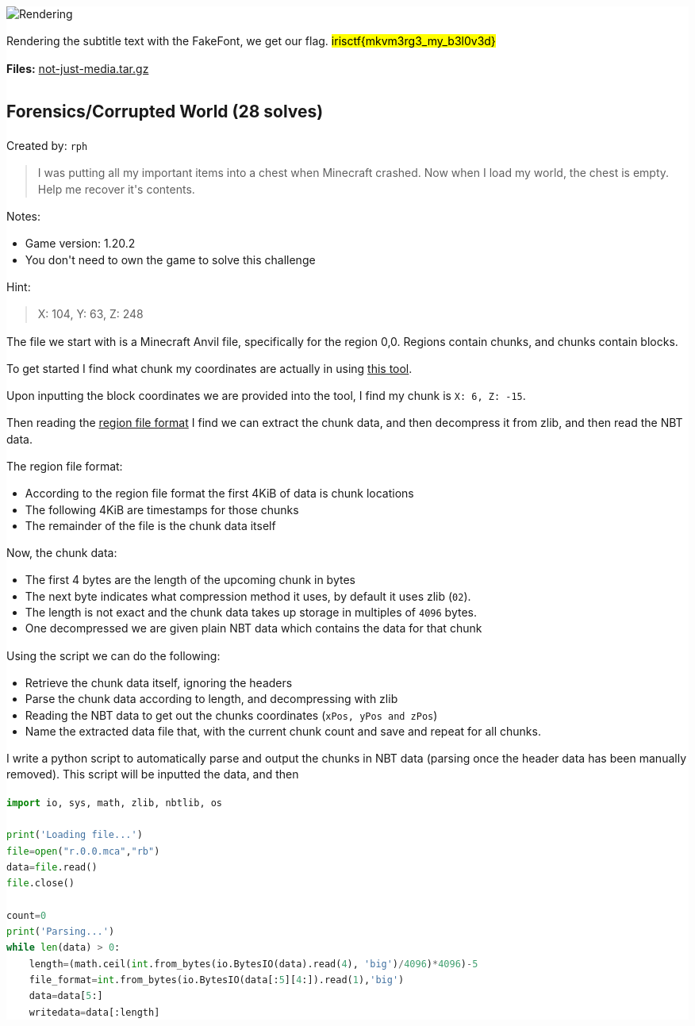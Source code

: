 ![Rendering](njm_1.png)

Rendering the subtitle text with the FakeFont, we get our flag. <mark>irisctf{mkvm3rg3_my_b3l0v3d}</mark>

**Files:** [not-just-media.tar.gz](https://web.archive.org/web/20240107231823/https://cdn.2024.irisc.tf/not-just-media.tar.gz)

## Forensics/Corrupted World (28 solves)
Created by: `rph`

> I was putting all my important items into a chest when Minecraft crashed. Now when I load my world, the chest is empty. Help me recover it's contents.

Notes:
- Game version: 1.20.2
- You don't need to own the game to solve this challenge

Hint:
> X: 104, Y: 63, Z: 248

The file we start with is a Minecraft Anvil file, specifically for the region 0,0. Regions contain chunks, and chunks contain blocks.

To get started I find what chunk my coordinates are actually in using [this tool](https://minecraft.tools/en/coordinate-calculator.php).

Upon inputting the block coordinates we are provided into the tool, I find my chunk is `X: 6, Z: -15`.

Then reading the [region file format](https://minecraft.wiki/w/Region_file_format) I find we can extract the chunk data, and then decompress it from zlib, and then read the NBT data.

The region file format:
- According to the region file format the first 4KiB of data is chunk locations
- The following 4KiB are timestamps for those chunks
- The remainder of the file is the chunk data itself

Now, the chunk data:
- The first 4 bytes are the length of the upcoming chunk in bytes
- The next byte indicates what compression method it uses, by default it uses zlib (`02`).
- The length is not exact and the chunk data takes up storage in multiples of `4096` bytes.
- One decompressed we are given plain NBT data which contains the data for that chunk

Using the script we can do the following:
- Retrieve the chunk data itself, ignoring the headers
- Parse the chunk data according to length, and decompressing with zlib
- Reading the NBT data to get out the chunks coordinates (`xPos, yPos and zPos`)
- Name the extracted data file that, with the current chunk count and save and repeat for all chunks.

I write a python script to automatically parse and output the chunks in NBT data (parsing once the header data has been manually removed). This script will be inputted the data, and then 

```python
import io, sys, math, zlib, nbtlib, os

print('Loading file...')
file=open("r.0.0.mca","rb")
data=file.read()
file.close()

count=0
print('Parsing...')
while len(data) > 0:
    length=(math.ceil(int.from_bytes(io.BytesIO(data).read(4), 'big')/4096)*4096)-5
    file_format=int.from_bytes(io.BytesIO(data[:5][4:]).read(1),'big')
    data=data[5:]
    writedata=data[:length]
```